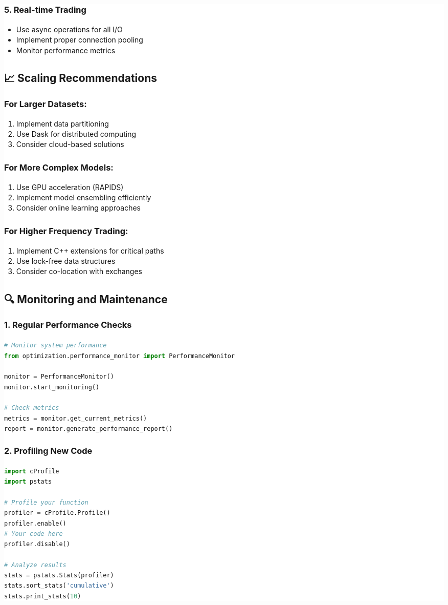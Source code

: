 ### 5. **Real-time Trading**
- Use async operations for all I/O
- Implement proper connection pooling
- Monitor performance metrics

## 📈 Scaling Recommendations

### For Larger Datasets:
1. Implement data partitioning
2. Use Dask for distributed computing
3. Consider cloud-based solutions

### For More Complex Models:
1. Use GPU acceleration (RAPIDS)
2. Implement model ensembling efficiently
3. Consider online learning approaches

### For Higher Frequency Trading:
1. Implement C++ extensions for critical paths
2. Use lock-free data structures
3. Consider co-location with exchanges

## 🔍 Monitoring and Maintenance

### 1. **Regular Performance Checks**
```python
# Monitor system performance
from optimization.performance_monitor import PerformanceMonitor

monitor = PerformanceMonitor()
monitor.start_monitoring()

# Check metrics
metrics = monitor.get_current_metrics()
report = monitor.generate_performance_report()
```

### 2. **Profiling New Code**
```python
import cProfile
import pstats

# Profile your function
profiler = cProfile.Profile()
profiler.enable()
# Your code here
profiler.disable()

# Analyze results
stats = pstats.Stats(profiler)
stats.sort_stats('cumulative')
stats.print_stats(10)
```
